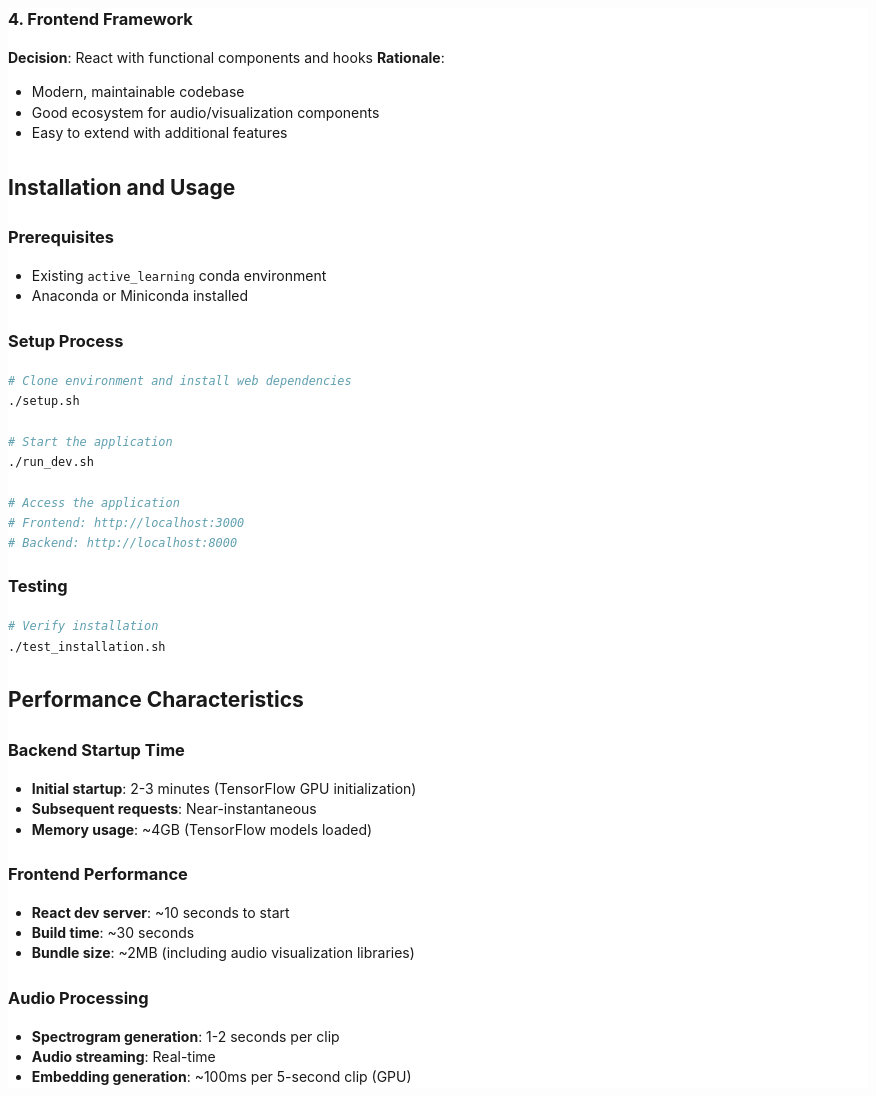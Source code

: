 ### 4. Frontend Framework
**Decision**: React with functional components and hooks
**Rationale**:
- Modern, maintainable codebase
- Good ecosystem for audio/visualization components
- Easy to extend with additional features

## Installation and Usage

### Prerequisites
- Existing `active_learning` conda environment
- Anaconda or Miniconda installed

### Setup Process
```bash
# Clone environment and install web dependencies
./setup.sh

# Start the application
./run_dev.sh

# Access the application
# Frontend: http://localhost:3000
# Backend: http://localhost:8000
```

### Testing
```bash
# Verify installation
./test_installation.sh
```

## Performance Characteristics

### Backend Startup Time
- **Initial startup**: 2-3 minutes (TensorFlow GPU initialization)
- **Subsequent requests**: Near-instantaneous
- **Memory usage**: ~4GB (TensorFlow models loaded)

### Frontend Performance
- **React dev server**: ~10 seconds to start
- **Build time**: ~30 seconds
- **Bundle size**: ~2MB (including audio visualization libraries)

### Audio Processing
- **Spectrogram generation**: 1-2 seconds per clip
- **Audio streaming**: Real-time
- **Embedding generation**: ~100ms per 5-second clip (GPU)
